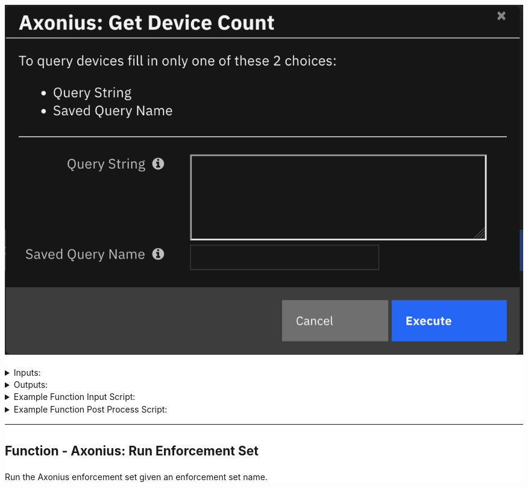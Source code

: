  ![screenshot: fn-axonius-get-device-count-form ](./doc/screenshots/fn-axonius-get-device-count-form.png)

<details><summary>Inputs:</summary></details>

<details><summary>Outputs:</summary></details>

<details><summary>Example Function Input Script:</summary></details>

<details><summary>Example Function Post Process Script:</summary></details>

---
## Function - Axonius: Run Enforcement Set
Run the Axonius enforcement set given an enforcement set name.

